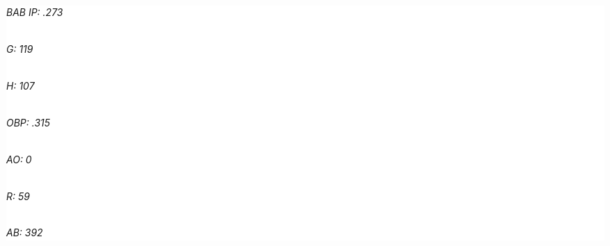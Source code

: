 ###### BAB IP: .273
###### G: 119
###### H: 107
###### OBP: .315
###### AO: 0
###### R: 59
###### AB: 392